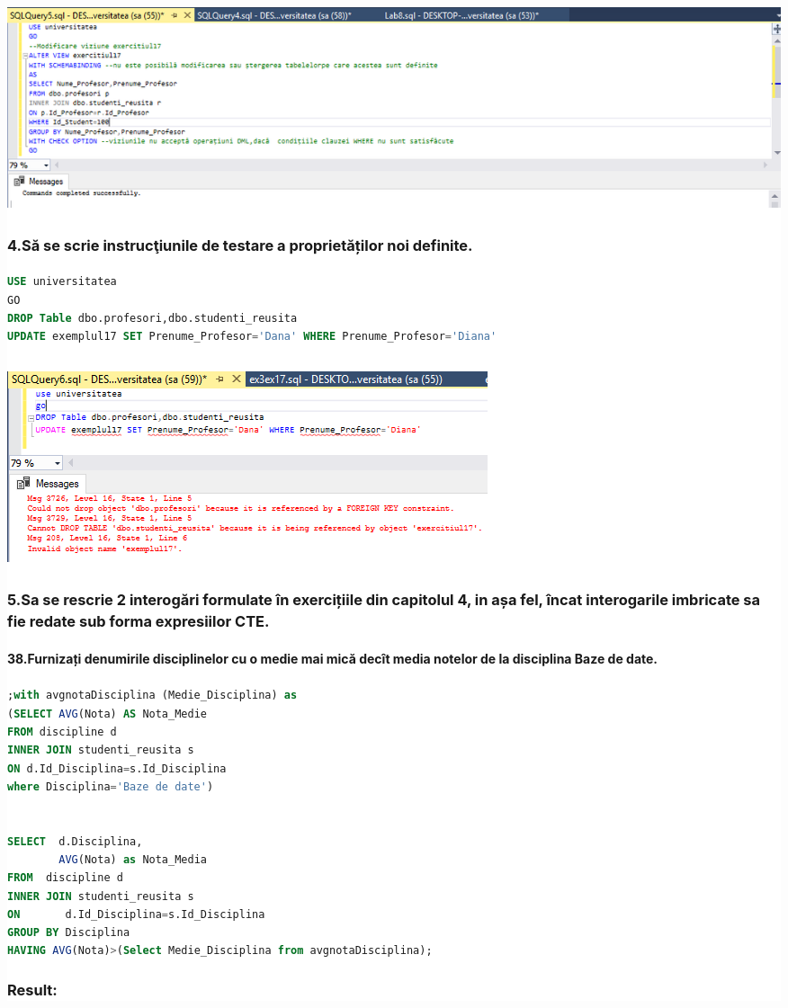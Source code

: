 ![Ex3](https://github.com/speianudana/DB/blob/master/Laboratory_8/Screenshots_Lab8/ex3(2).PNG)
--------------------------------------------------------------------------------------------------------------------------------------
### 4.Să se scrie instrucţiunile de testare a proprietăților noi definite.
``` sql
USE universitatea 
GO
DROP Table dbo.profesori,dbo.studenti_reusita
UPDATE exemplul17 SET Prenume_Profesor='Dana' WHERE Prenume_Profesor='Diana'
```
![Ex4](https://github.com/speianudana/DB/blob/master/Laboratory_8/Screenshots_Lab8/ex4.PNG)
---------------------------------------------------------------------------------------------------------------------------------------
### 5.Sa se rescrie 2 interogări formulate în exercițiile din capitolul 4, in așa fel, încat interogarile imbricate sa fie redate sub forma expresiilor CTE. 

#### 38.Furnizați denumirile disciplinelor cu o medie mai mică decît media notelor de la disciplina Baze de date.
``` sql
;with avgnotaDisciplina (Medie_Disciplina) as
(SELECT AVG(Nota) AS Nota_Medie
FROM discipline d
INNER JOIN studenti_reusita s
ON d.Id_Disciplina=s.Id_Disciplina
where Disciplina='Baze de date')


SELECT  d.Disciplina,
        AVG(Nota) as Nota_Media
FROM  discipline d
INNER JOIN studenti_reusita s
ON       d.Id_Disciplina=s.Id_Disciplina
GROUP BY Disciplina
HAVING AVG(Nota)>(Select Medie_Disciplina from avgnotaDisciplina);
```
### Result: